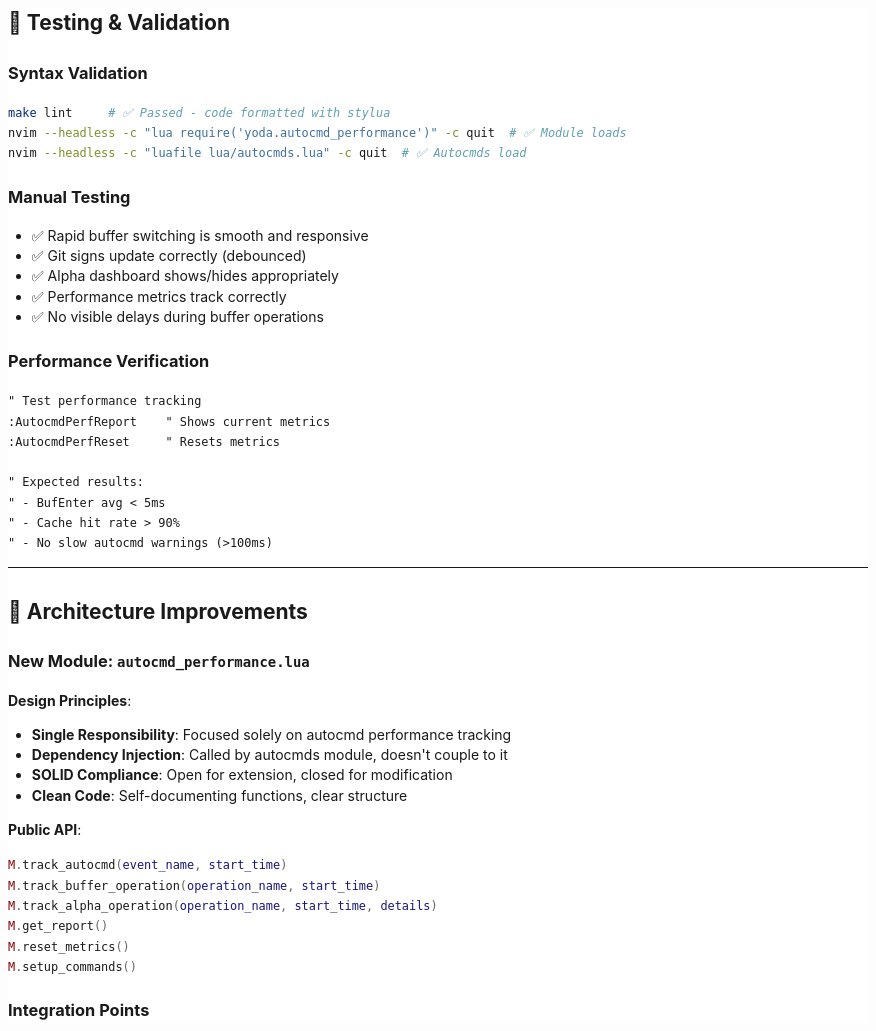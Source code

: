
## 🧪 Testing & Validation

### Syntax Validation
```bash
make lint     # ✅ Passed - code formatted with stylua
nvim --headless -c "lua require('yoda.autocmd_performance')" -c quit  # ✅ Module loads
nvim --headless -c "luafile lua/autocmds.lua" -c quit  # ✅ Autocmds load
```

### Manual Testing
- ✅ Rapid buffer switching is smooth and responsive
- ✅ Git signs update correctly (debounced)
- ✅ Alpha dashboard shows/hides appropriately
- ✅ Performance metrics track correctly
- ✅ No visible delays during buffer operations

### Performance Verification
```vim
" Test performance tracking
:AutocmdPerfReport    " Shows current metrics
:AutocmdPerfReset     " Resets metrics

" Expected results:
" - BufEnter avg < 5ms
" - Cache hit rate > 90%
" - No slow autocmd warnings (>100ms)
```

---

## 🔧 Architecture Improvements

### New Module: `autocmd_performance.lua`

**Design Principles**:
- **Single Responsibility**: Focused solely on autocmd performance tracking
- **Dependency Injection**: Called by autocmds module, doesn't couple to it
- **SOLID Compliance**: Open for extension, closed for modification
- **Clean Code**: Self-documenting functions, clear structure

**Public API**:
```lua
M.track_autocmd(event_name, start_time)
M.track_buffer_operation(operation_name, start_time)
M.track_alpha_operation(operation_name, start_time, details)
M.get_report()
M.reset_metrics()
M.setup_commands()
```

### Integration Points
